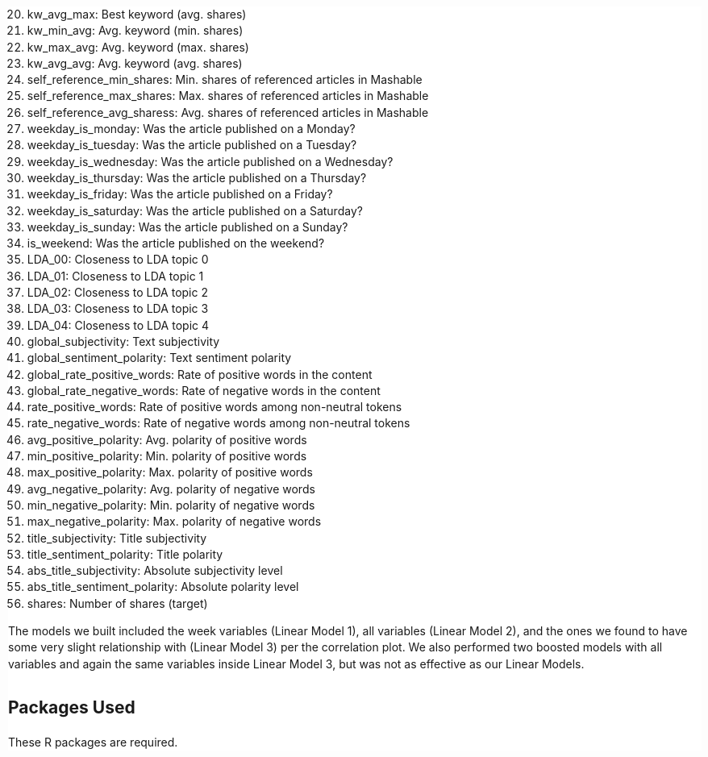 20. kw_avg_max: Best keyword (avg. shares)
21. kw_min_avg: Avg. keyword (min. shares)
22. kw_max_avg: Avg. keyword (max. shares)
23. kw_avg_avg: Avg. keyword (avg. shares)
24. self_reference_min_shares: Min. shares of referenced articles in
    Mashable
25. self_reference_max_shares: Max. shares of referenced articles in
    Mashable
26. self_reference_avg_sharess: Avg. shares of referenced articles in
    Mashable
27. weekday_is_monday: Was the article published on a Monday?
28. weekday_is_tuesday: Was the article published on a Tuesday?
29. weekday_is_wednesday: Was the article published on a Wednesday?
30. weekday_is_thursday: Was the article published on a Thursday?
31. weekday_is_friday: Was the article published on a Friday?
32. weekday_is_saturday: Was the article published on a Saturday?
33. weekday_is_sunday: Was the article published on a Sunday?
34. is_weekend: Was the article published on the weekend?
35. LDA_00: Closeness to LDA topic 0
36. LDA_01: Closeness to LDA topic 1
37. LDA_02: Closeness to LDA topic 2
38. LDA_03: Closeness to LDA topic 3
39. LDA_04: Closeness to LDA topic 4
40. global_subjectivity: Text subjectivity
41. global_sentiment_polarity: Text sentiment polarity
42. global_rate_positive_words: Rate of positive words in the content
43. global_rate_negative_words: Rate of negative words in the content
44. rate_positive_words: Rate of positive words among non-neutral tokens
45. rate_negative_words: Rate of negative words among non-neutral tokens
46. avg_positive_polarity: Avg. polarity of positive words
47. min_positive_polarity: Min. polarity of positive words
48. max_positive_polarity: Max. polarity of positive words
49. avg_negative_polarity: Avg. polarity of negative words
50. min_negative_polarity: Min. polarity of negative words
51. max_negative_polarity: Max. polarity of negative words
52. title_subjectivity: Title subjectivity
53. title_sentiment_polarity: Title polarity
54. abs_title_subjectivity: Absolute subjectivity level
55. abs_title_sentiment_polarity: Absolute polarity level
56. shares: Number of shares (target)

The models we built included the week variables (Linear Model 1), all
variables (Linear Model 2), and the ones we found to have some very
slight relationship with (Linear Model 3) per the correlation plot. We
also performed two boosted models with all variables and again the same
variables inside Linear Model 3, but was not as effective as our Linear
Models.

## Packages Used

These R packages are required.
